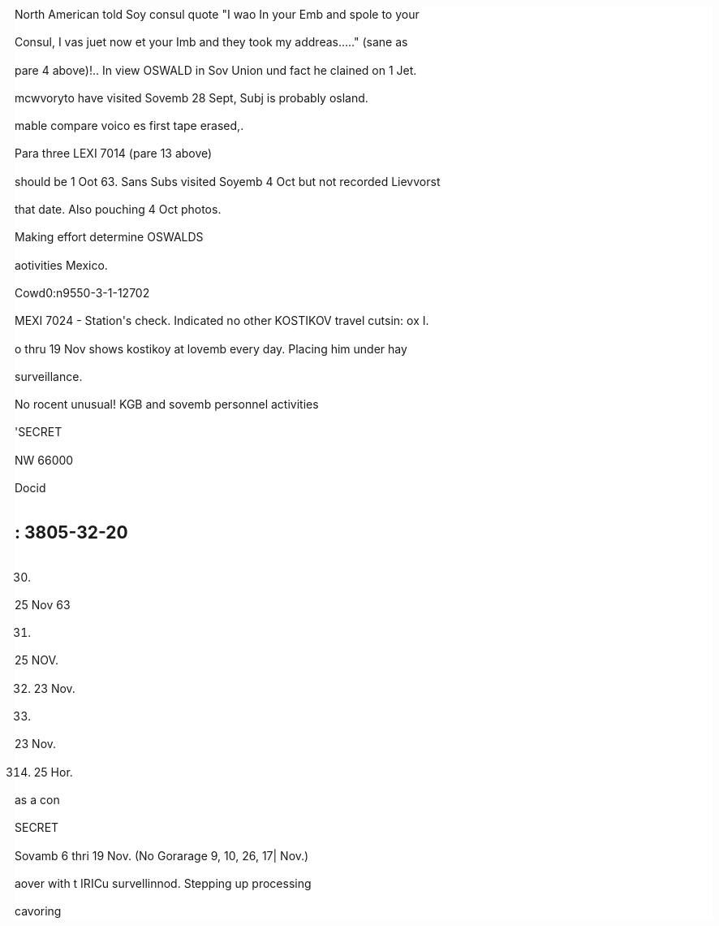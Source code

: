 North American told Soy consul quote "I wao In your Emb and spole to your

Consul, I vas juet now et your Imb and they took my addreas....." (sane as

pare 4 above)!.. In view OSWALD in Sov Union und fact he clained on 1 Jet.

mcwvoryto have visited Sovemb 28 Sept, Subj is probably osland.

mable compare voico es first tape erased,.

Para three LEXI 7014 (pare 13 above)

should be 1 Oot 63. Sans Subs visited Soyemb 4 Oct but not recorded Lievvorst

that date. Also pouching 4 Oct photos.

Making effort determine OSWALDS

aotivities Mexico.

Cowd0:n9550-3-1-12702

MEXI 7024 - Station's check. Indicated no other KOSTIKOV travel cutsin: ox I.

o thru 19 Nov shows kostikoy at lovemb every day. Placing him under hay

surveillance.

No rocent unusual! KGB and sovemb personnel activities

'SECRET

NW 66000

Docid

: 3805-32-20
---

##
30.

25 Nov 63

31.

25 NOV.

32. 23 Nov.

33.

23 Nov.

314. 25 Hor.

as a con

SECRET

Sovamb 6 thri 19 Nov. (No Gorarage 9, 10, 26, 17| Nov.)

aover with t IRICu survellinnod. Stepping up processing

cavoring
